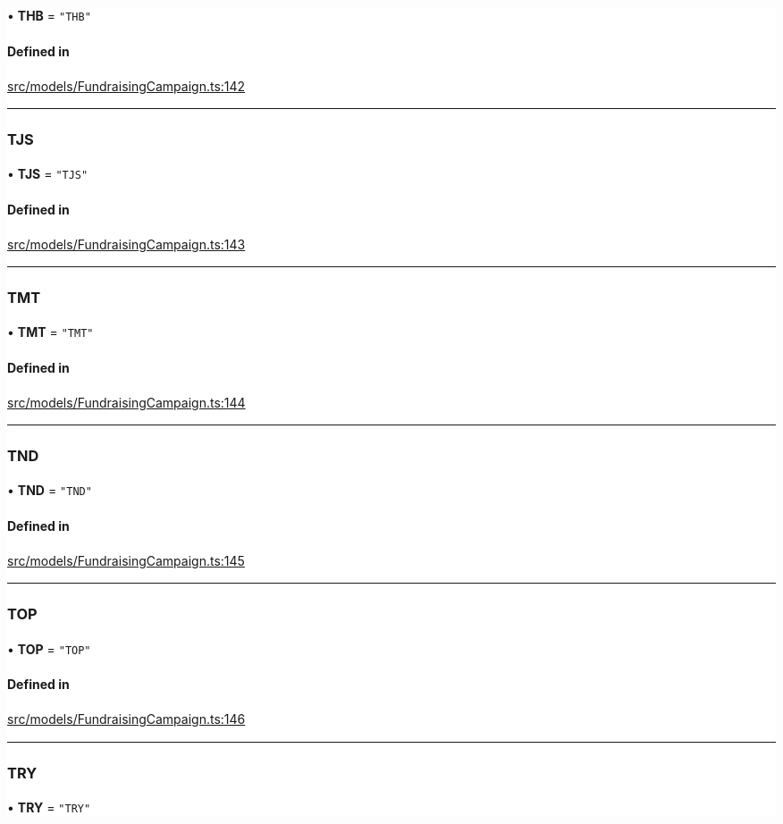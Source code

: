 • **THB** = ``"THB"``

#### Defined in

[src/models/FundraisingCampaign.ts:142](https://github.com/PalisadoesFoundation/talawa-api/blob/e5f7a9d/src/models/FundraisingCampaign.ts#L142)

___

### TJS

• **TJS** = ``"TJS"``

#### Defined in

[src/models/FundraisingCampaign.ts:143](https://github.com/PalisadoesFoundation/talawa-api/blob/e5f7a9d/src/models/FundraisingCampaign.ts#L143)

___

### TMT

• **TMT** = ``"TMT"``

#### Defined in

[src/models/FundraisingCampaign.ts:144](https://github.com/PalisadoesFoundation/talawa-api/blob/e5f7a9d/src/models/FundraisingCampaign.ts#L144)

___

### TND

• **TND** = ``"TND"``

#### Defined in

[src/models/FundraisingCampaign.ts:145](https://github.com/PalisadoesFoundation/talawa-api/blob/e5f7a9d/src/models/FundraisingCampaign.ts#L145)

___

### TOP

• **TOP** = ``"TOP"``

#### Defined in

[src/models/FundraisingCampaign.ts:146](https://github.com/PalisadoesFoundation/talawa-api/blob/e5f7a9d/src/models/FundraisingCampaign.ts#L146)

___

### TRY

• **TRY** = ``"TRY"``
